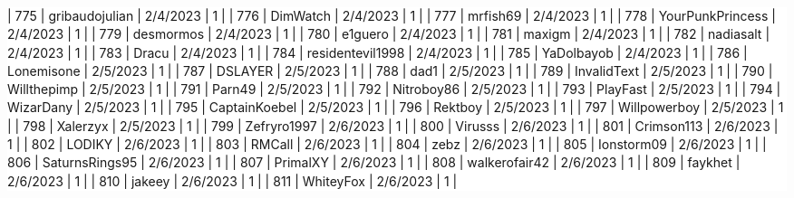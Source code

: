 | 775  | gribaudojulian      | 2/4/2023      | 1                |
| 776  | DimWatch            | 2/4/2023      | 1                |
| 777  | mrfish69            | 2/4/2023      | 1                |
| 778  | YourPunkPrincess    | 2/4/2023      | 1                |
| 779  | desmormos           | 2/4/2023      | 1                |
| 780  | e1guero             | 2/4/2023      | 1                |
| 781  | maxigm              | 2/4/2023      | 1                |
| 782  | nadiasalt           | 2/4/2023      | 1                |
| 783  | Dracu               | 2/4/2023      | 1                |
| 784  | residentevil1998    | 2/4/2023      | 1                |
| 785  | YaDolbayob          | 2/4/2023      | 1                |
| 786  | Lonemisone          | 2/5/2023      | 1                |
| 787  | DSLAYER             | 2/5/2023      | 1                |
| 788  | dad1                | 2/5/2023      | 1                |
| 789  | InvalidText         | 2/5/2023      | 1                |
| 790  | Willthepimp         | 2/5/2023      | 1                |
| 791  | Parn49              | 2/5/2023      | 1                |
| 792  | Nitroboy86          | 2/5/2023      | 1                |
| 793  | PlayFast            | 2/5/2023      | 1                |
| 794  | WizarDany           | 2/5/2023      | 1                |
| 795  | CaptainKoebel       | 2/5/2023      | 1                |
| 796  | Rektboy             | 2/5/2023      | 1                |
| 797  | Willpowerboy        | 2/5/2023      | 1                |
| 798  | Xalerzyx            | 2/5/2023      | 1                |
| 799  | Zefryro1997         | 2/6/2023      | 1                |
| 800  | Virusss             | 2/6/2023      | 1                |
| 801  | Crimson113          | 2/6/2023      | 1                |
| 802  | LODIKY              | 2/6/2023      | 1                |
| 803  | RMCall              | 2/6/2023      | 1                |
| 804  | zebz                | 2/6/2023      | 1                |
| 805  | Ionstorm09          | 2/6/2023      | 1                |
| 806  | SaturnsRings95      | 2/6/2023      | 1                |
| 807  | PrimalXY            | 2/6/2023      | 1                |
| 808  | walkerofair42       | 2/6/2023      | 1                |
| 809  | faykhet             | 2/6/2023      | 1                |
| 810  | jakeey              | 2/6/2023      | 1                |
| 811  | WhiteyFox           | 2/6/2023      | 1                |